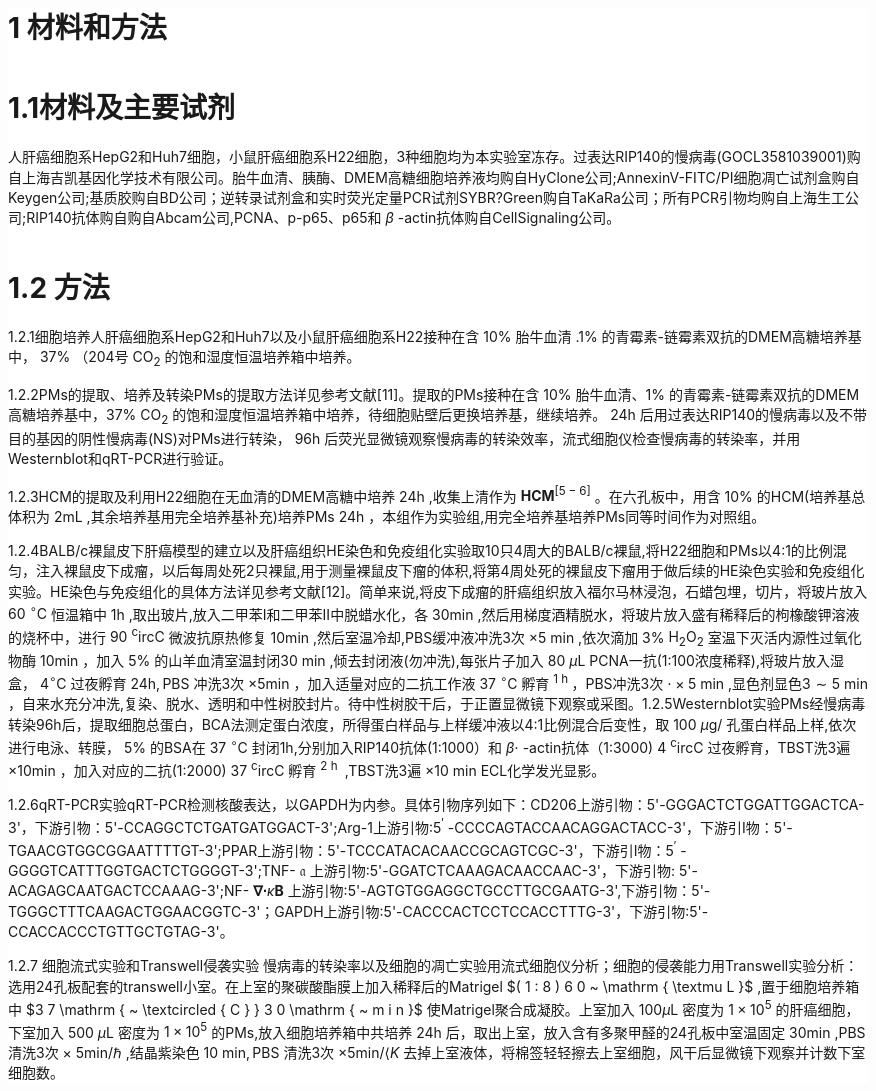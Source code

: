 # 1 材料和方法

# 1.1材料及主要试剂

人肝癌细胞系HepG2和Huh7细胞，小鼠肝癌细胞系H22细胞，3种细胞均为本实验室冻存。过表达RIP140的慢病毒(GOCL3581039001)购自上海吉凯基因化学技术有限公司。胎牛血清、胰酶、DMEM高糖细胞培养液均购自HyClone公司;AnnexinV-FITC/PI细胞凋亡试剂盒购自Keygen公司;基质胶购自BD公司；逆转录试剂盒和实时荧光定量PCR试剂SYBR?Green购自TaKaRa公司；所有PCR引物均购自上海生工公司;RIP140抗体购自购自Abcam公司,PCNA、p-p65、p65和 $\beta$ -actin抗体购自CellSignaling公司。

# 1.2 方法

1.2.1细胞培养人肝癌细胞系HepG2和Huh7以及小鼠肝癌细胞系H22接种在含 $10 \%$ 胎牛血清 $. 1 \%$ 的青霉素-链霉素双抗的DMEM高糖培养基中， $3 7 \%$ （204号 $\mathrm { C O } _ { 2 }$ 的饱和湿度恒温培养箱中培养。

1.2.2PMs的提取、培养及转染PMs的提取方法详见参考文献[11]。提取的PMs接种在含 $10 \%$ 胎牛血清、$1 \%$ 的青霉素-链霉素双抗的DMEM高糖培养基中，$3 7 \%$ $\mathrm { C O } _ { 2 }$ 的饱和湿度恒温培养箱中培养，待细胞贴壁后更换培养基，继续培养。 $2 4 \mathrm { h }$ 后用过表达RIP140的慢病毒以及不带目的基因的阴性慢病毒(NS)对PMs进行转染， $9 6 \mathrm { h }$ 后荧光显微镜观察慢病毒的转染效率，流式细胞仪检查慢病毒的转染率，并用Westernblot和qRT-PCR进行验证。

1.2.3HCM的提取及利用H22细胞在无血清的DMEM高糖中培养 $2 4 \mathrm { h }$ ,收集上清作为 $\mathbf { H C M } ^ { [ 5 - 6 ] }$ 。在六孔板中，用含 $10 \%$ 的HCM(培养基总体积为 $2 { \mathrm { m L } }$ ,其余培养基用完全培养基补充)培养PMs $2 4 \mathrm { h }$ ，本组作为实验组,用完全培养基培养PMs同等时间作为对照组。

1.2.4BALB/c裸鼠皮下肝癌模型的建立以及肝癌组织HE染色和免疫组化实验取10只4周大的BALB/c裸鼠,将H22细胞和PMs以4:1的比例混匀，注入裸鼠皮下成瘤，以后每周处死2只裸鼠,用于测量裸鼠皮下瘤的体积,将第4周处死的裸鼠皮下瘤用于做后续的HE染色实验和免疫组化实验。HE染色与免疫组化的具体方法详见参考文献[12]。简单来说,将皮下成瘤的肝癌组织放入福尔马林浸泡，石蜡包埋，切片，将玻片放入$6 0 ~ \mathrm { { ^ { \circ } C } }$ 恒温箱中 $1 \mathrm { { h } }$ ,取出玻片,放入二甲苯I和二甲苯Ⅱ中脱蜡水化，各 $3 0 \mathrm { m i n }$ ,然后用梯度酒精脱水，将玻片放入盛有稀释后的枸橡酸钾溶液的烧杯中，进行 $9 0 \ \mathrm { { ^ circ C } }$ 微波抗原热修复 $1 0 \mathrm { m i n }$ ,然后室温冷却,PBS缓冲液冲洗3次 $\times 5 ~ \mathrm { { m i n } }$ ,依次滴加 $3 \%$ $\mathrm { H } _ { 2 } \mathrm { O } _ { 2 }$ 室温下灭活内源性过氧化物酶 $1 0 \mathrm { m i n }$ ，加入 $5 \%$ 的山羊血清室温封闭$3 0 ~ \mathrm { m i n }$ ,倾去封闭液(勿冲洗),每张片子加入 ${ 8 0 \ \mu \mathrm { L } }$ PCNA一抗(1:100浓度稀释),将玻片放入湿盒， $4 \mathrm { { ^ { \circ } C } }$ 过夜孵育 $2 4 \mathrm { h } , \mathrm { P B S }$ 冲洗3次 $\times 5 \mathrm { m i n }$ ，加入适量对应的二抗工作液 $3 7 ~ \mathrm { ^ { \circ } C }$ 孵育 $^ { \textrm { 1 h } }$ ，PBS冲洗3次 $\cdot \times 5 \ \mathrm { m i n }$ ,显色剂显色$3 { \sim } 5 \ \mathrm { m i n }$ ，自来水充分冲洗,复染、脱水、透明和中性树胶封片。待中性树胶干后，于正置显微镜下观察或采图。1.2.5Westernblot实验PMs经慢病毒转染96h后，提取细胞总蛋白，BCA法测定蛋白浓度，所得蛋白样品与上样缓冲液以4:1比例混合后变性，取 $1 0 0 ~ \mu \mathrm { g } /$ 孔蛋白样品上样,依次进行电泳、转膜， $5 \%$ 的BSA在 $3 7 \ \mathrm { { ^ { \circ } C } }$ 封闭1h,分别加入RIP140抗体(1:1000）和 $\beta \cdot$ -actin抗体（1:3000) $4 \ \mathrm { { ^ circ C } }$ 过夜孵育，TBST洗3遍 $\times 1 0 \mathrm { m i n }$ ，加入对应的二抗(1:2000) $3 7 \ \mathrm { { ^ circ C } }$ 孵育 $^ { 2 \mathrm { ~ h ~ } }$ ,TBST洗3遍 $\times 1 0 ~ \mathrm { { m i n } }$ ECL化学发光显影。

1.2.6qRT-PCR实验qRT-PCR检测核酸表达，以GAPDH为内参。具体引物序列如下：CD206上游引物：5'-GGGACTCTGGATTGGACTCA-3'，下游引物：5'-CCAGGCTCTGATGATGGACT-3';Arg-1上游引物:$5 ^ { \prime }$ -CCCCAGTACCAACAGGACTACC-3'，下游引I物：5'-TGAACGTGGCGGAATTTTGT-3';PPAR上游引物：5'-TCCCATACACAACCGCAGTCGC-3'，下游引I物：$5 ^ { \prime }$ -GGGGTCATTTGGTGACTCTGGGGT-3';TNF- $\mathfrak { a }$ 上游引物:5'-GGATCTCAAAGACAACCAAC-3'，下游引物: 5'-ACAGAGCAATGACTCCAAAG-3';NF- $\mathbf { \nabla \cdot } \kappa \mathbf { B }$ 上游引物:5'-AGTGTGGAGGCTGCCTTGCGAATG-3',下游引物：5'-TGGGCTTTCAAGACTGGAACGGTC-3'；GAPDH上游引物:5'-CACCCACTCCTCCACCTTTG-3'，下游引物:5'-CCACCACCCTGTTGCTGTAG-3'。

1.2.7 细胞流式实验和Transwell侵袭实验 慢病毒的转染率以及细胞的凋亡实验用流式细胞仪分析；细胞的侵袭能力用Transwell实验分析：选用24孔板配套的transwell小室。在上室的聚碳酸酯膜上加入稀释后的Matrigel $( 1 : 8 ) 6 0 ~ \mathrm { \textmu L }$ ,置于细胞培养箱中 $3 7 \mathrm { ~ \textcircled { C } } 3 0 \mathrm { ~ m i n }$ 使Matrigel聚合成凝胶。上室加入 $1 0 0 \mu \mathrm { L }$ 密度为 $1 { \times } 1 0 ^ { 5 }$ 的肝癌细胞，下室加入 $5 0 0 ~ \mu \mathrm { L }$ 密度为 $1 \times 1 0 ^ { 5 }$ 的PMs,放入细胞培养箱中共培养 $2 4 \mathrm { h }$ 后，取出上室，放入含有多聚甲醛的24孔板中室温固定 $3 0 \mathrm { m i n }$ ,PBS清洗3次 $\times$ $5 \mathrm { m i n } / \mathrm { \hbar }$ ,结晶紫染色 $1 0 \ \mathrm { m i n , P B S }$ 清洗3次 $\times 5 \mathrm { m i n } / \langle K$ 去掉上室液体，将棉签轻轻擦去上室细胞，风干后显微镜下观察并计数下室细胞数。
